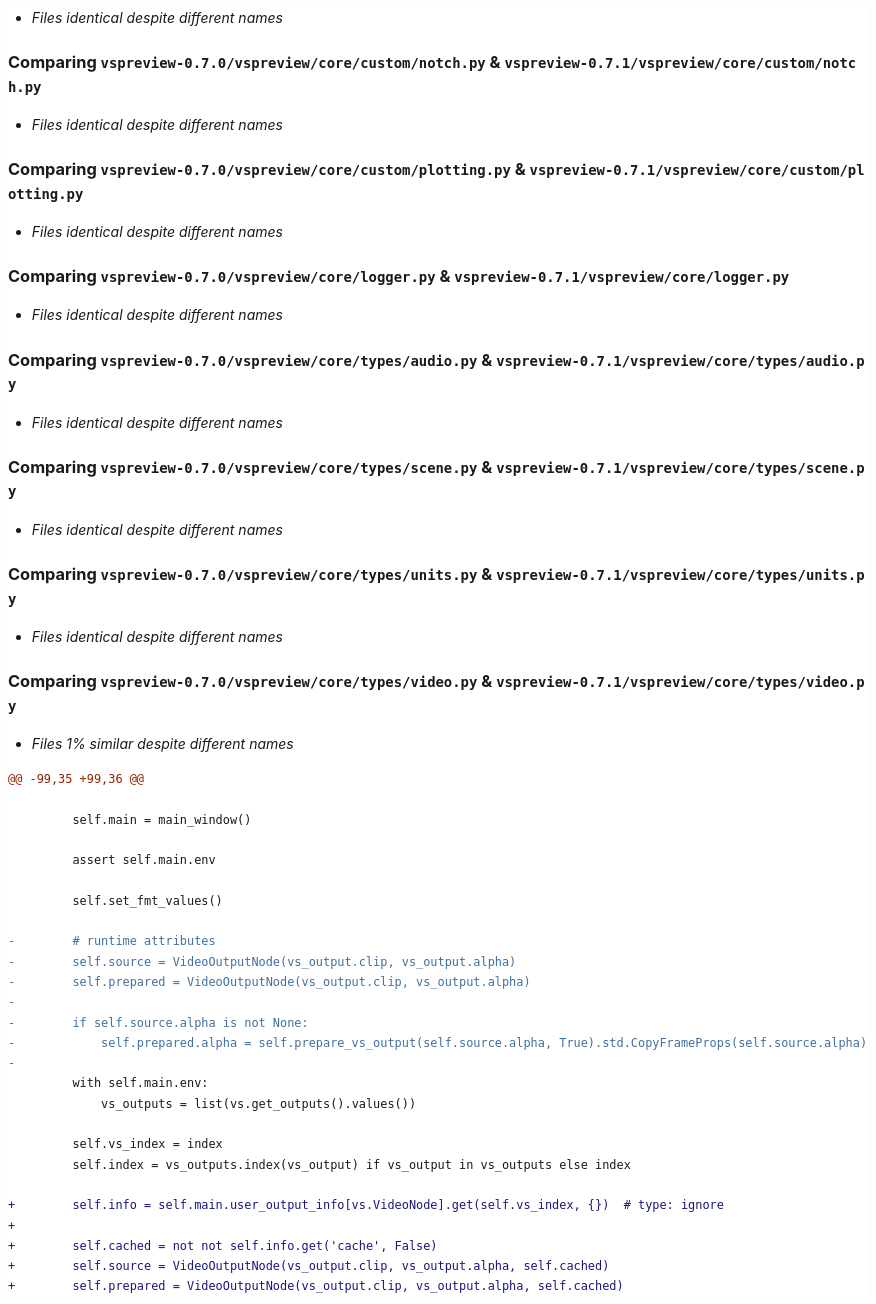  * *Files identical despite different names*

### Comparing `vspreview-0.7.0/vspreview/core/custom/notch.py` & `vspreview-0.7.1/vspreview/core/custom/notch.py`

 * *Files identical despite different names*

### Comparing `vspreview-0.7.0/vspreview/core/custom/plotting.py` & `vspreview-0.7.1/vspreview/core/custom/plotting.py`

 * *Files identical despite different names*

### Comparing `vspreview-0.7.0/vspreview/core/logger.py` & `vspreview-0.7.1/vspreview/core/logger.py`

 * *Files identical despite different names*

### Comparing `vspreview-0.7.0/vspreview/core/types/audio.py` & `vspreview-0.7.1/vspreview/core/types/audio.py`

 * *Files identical despite different names*

### Comparing `vspreview-0.7.0/vspreview/core/types/scene.py` & `vspreview-0.7.1/vspreview/core/types/scene.py`

 * *Files identical despite different names*

### Comparing `vspreview-0.7.0/vspreview/core/types/units.py` & `vspreview-0.7.1/vspreview/core/types/units.py`

 * *Files identical despite different names*

### Comparing `vspreview-0.7.0/vspreview/core/types/video.py` & `vspreview-0.7.1/vspreview/core/types/video.py`

 * *Files 1% similar despite different names*

```diff
@@ -99,35 +99,36 @@
 
         self.main = main_window()
 
         assert self.main.env
 
         self.set_fmt_values()
 
-        # runtime attributes
-        self.source = VideoOutputNode(vs_output.clip, vs_output.alpha)
-        self.prepared = VideoOutputNode(vs_output.clip, vs_output.alpha)
-
-        if self.source.alpha is not None:
-            self.prepared.alpha = self.prepare_vs_output(self.source.alpha, True).std.CopyFrameProps(self.source.alpha)
-
         with self.main.env:
             vs_outputs = list(vs.get_outputs().values())
 
         self.vs_index = index
         self.index = vs_outputs.index(vs_output) if vs_output in vs_outputs else index
 
+        self.info = self.main.user_output_info[vs.VideoNode].get(self.vs_index, {})  # type: ignore
+
+        self.cached = not not self.info.get('cache', False)
+        self.source = VideoOutputNode(vs_output.clip, vs_output.alpha, self.cached)
+        self.prepared = VideoOutputNode(vs_output.clip, vs_output.alpha, self.cached)
```